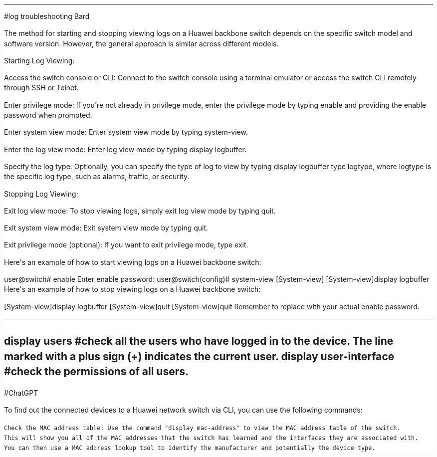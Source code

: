 ------------------------------------------------------------------------------------------------------------------------------
#log troubleshooting Bard


The method for starting and stopping viewing logs on a Huawei backbone switch depends on the specific switch model and software version. However, the general approach is similar across different models.

Starting Log Viewing:

Access the switch console or CLI: Connect to the switch console using a terminal emulator or access the switch CLI remotely through SSH or Telnet.

Enter privilege mode: If you're not already in privilege mode, enter the privilege mode by typing enable and providing the enable password when prompted.

Enter system view mode: Enter system view mode by typing system-view.

Enter the log view mode: Enter log view mode by typing display logbuffer.

Specify the log type: Optionally, you can specify the type of log to view by typing display logbuffer type logtype, where logtype is the specific log type, such as alarms, traffic, or security.

Stopping Log Viewing:

Exit log view mode: To stop viewing logs, simply exit log view mode by typing quit.

Exit system view mode: Exit system view mode by typing quit.

Exit privilege mode (optional): If you want to exit privilege mode, type exit.

Here's an example of how to start viewing logs on a Huawei backbone switch:

user@switch# enable
Enter enable password:
<enable password>
user@switch(config)# system-view
[System-view]
[System-view]display logbuffer
Here's an example of how to stop viewing logs on a Huawei backbone switch:

[System-view]display logbuffer
[System-view]quit
[System-view]quit
Remember to replace <enable password> with your actual enable password.

------------------------------------------------------------------------------------------------------------------------------
display users #check all the users who have logged in to the device. The line marked with a plus sign (+) indicates the current user.
display user-interface #check the permissions of all users.
------------------------------------------------------------------------------------------------------------------------------
#ChatGPT

To find out the connected devices to a Huawei network switch via CLI, you can use the following commands:

    Check the MAC address table: Use the command "display mac-address" to view the MAC address table of the switch. 
    This will show you all of the MAC addresses that the switch has learned and the interfaces they are associated with. 
    You can then use a MAC address lookup tool to identify the manufacturer and potentially the device type.
